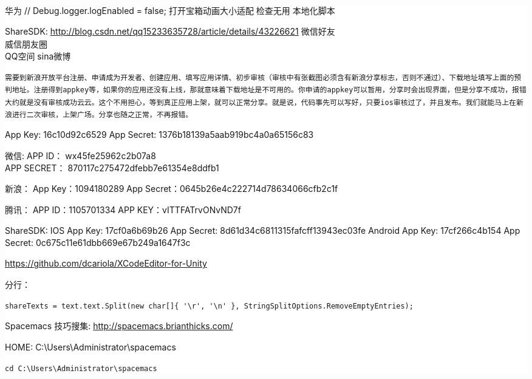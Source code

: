 华为
//            Debug.logger.logEnabled = false;
打开宝箱动画大小适配
检查无用 本地化脚本

ShareSDK:
    http://blog.csdn.net/qq15233635728/article/details/43226621
    微信好友  
    威信朋友圈  
    QQ空间 
    sina微博

    需要到新浪开放平台注册、申请成为开发者、创建应用、填写应用详情、初步审核（审核中有张截图必须含有新浪分享标志，否则不通过）、下载地址填写上面的预判地址。注册得到appkey等，如果你的应用还没有上线，那就意味着下载地址是不可用的。你申请的appkey可以暂用，分享时会出现界面，但是分享不成功，报错大约就是没有审核成功云云。这个不用担心，等到真正应用上架，就可以正常分享。就是说，代码事先可以写好，只要ios审核过了，并且发布。我们就能马上在新浪进行二次审核，上架广场。分享也随之正常，不再报错。

App Key:
    16c10d92c6529
App Secret:
    1376b18139a5aab919bc4a0a65156c83

微信:
    APP ID：
        wx45fe25962c2b07a8    
    APP SECRET：
        870117c275472dfebb7e61354e8ddfb1
    
新浪：
    App Key：1094180289
    App Secret：0645b26e4c222714d78634066cfb2c1f
    
腾讯：
   APP ID：1105701334
   APP KEY：vITTFATrvONvND7f

ShareSDK:
    IOS
        App Key: 17cf0a6b69b26
        App Secret: 8d61d34c6811315fafcff13943ec03fe
    Android
        App Key: 17cf266c4b154
        App Secret: 0c675c11e61dbb669e67b249a1647f3c


https://github.com/dcariola/XCodeEditor-for-Unity

分行：

    shareTexts = text.text.Split(new char[]{ '\r', '\n' }, StringSplitOptions.RemoveEmptyEntries);

Spacemacs 技巧搜集:
    http://spacemacs.brianthicks.com/

HOME:
    C:\Users\Administrator\spacemacs

    cd C:\Users\Administrator\spacemacs
